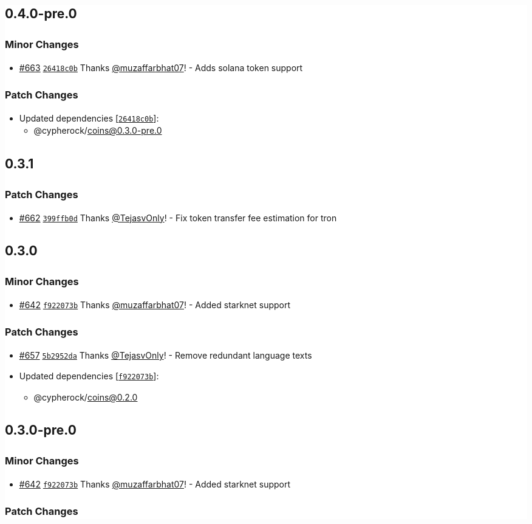 ## 0.4.0-pre.0

### Minor Changes

- [#663](https://github.com/Cypherock/cypherock-cysync/pull/663) [`26418c0b`](https://github.com/Cypherock/cypherock-cysync/commit/26418c0b3ff2455008b48efd083d5d3a1b02d633) Thanks [@muzaffarbhat07](https://github.com/muzaffarbhat07)! - Adds solana token support

### Patch Changes

- Updated dependencies [[`26418c0b`](https://github.com/Cypherock/cypherock-cysync/commit/26418c0b3ff2455008b48efd083d5d3a1b02d633)]:
  - @cypherock/coins@0.3.0-pre.0

## 0.3.1

### Patch Changes

- [#662](https://github.com/Cypherock/cypherock-cysync/pull/662) [`399ffb0d`](https://github.com/Cypherock/cypherock-cysync/commit/399ffb0db22af0753fd24c3e6c1030a02c7cf74b) Thanks [@TejasvOnly](https://github.com/TejasvOnly)! - Fix token transfer fee estimation for tron

## 0.3.0

### Minor Changes

- [#642](https://github.com/Cypherock/cypherock-cysync/pull/642) [`f922073b`](https://github.com/Cypherock/cypherock-cysync/commit/f922073b3811edb3cd3c894afcf56c5a49ca2edb) Thanks [@muzaffarbhat07](https://github.com/muzaffarbhat07)! - Added starknet support

### Patch Changes

- [#657](https://github.com/Cypherock/cypherock-cysync/pull/657) [`5b2952da`](https://github.com/Cypherock/cypherock-cysync/commit/5b2952dac833cc07a8de12b0977fdf9d83691851) Thanks [@TejasvOnly](https://github.com/TejasvOnly)! - Remove redundant language texts

- Updated dependencies [[`f922073b`](https://github.com/Cypherock/cypherock-cysync/commit/f922073b3811edb3cd3c894afcf56c5a49ca2edb)]:
  - @cypherock/coins@0.2.0

## 0.3.0-pre.0

### Minor Changes

- [#642](https://github.com/Cypherock/cypherock-cysync/pull/642) [`f922073b`](https://github.com/Cypherock/cypherock-cysync/commit/f922073b3811edb3cd3c894afcf56c5a49ca2edb) Thanks [@muzaffarbhat07](https://github.com/muzaffarbhat07)! - Added starknet support

### Patch Changes

